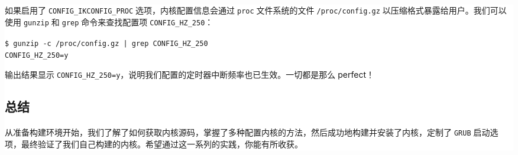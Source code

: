 如果启用了 `CONFIG_IKCONFIG_PROC` 选项，内核配置信息会通过 `proc` 文件系统的文件 `/proc/config.gz` 以压缩格式暴露给用户。我们可以使用 `gunzip` 和 `grep` 命令来查找配置项 `CONFIG_HZ_250`：

```shell
$ gunzip -c /proc/config.gz | grep CONFIG_HZ_250
CONFIG_HZ_250=y
```

输出结果显示 `CONFIG_HZ_250=y`，说明我们配置的定时器中断频率也已生效。一切都是那么 perfect！

## 总结

从准备构建环境开始，我们了解了如何获取内核源码，掌握了多种配置内核的方法，然后成功地构建并安装了内核，定制了 `GRUB` 启动选项，最终验证了我们自己构建的内核。希望通过这一系列的实践，你能有所收获。

